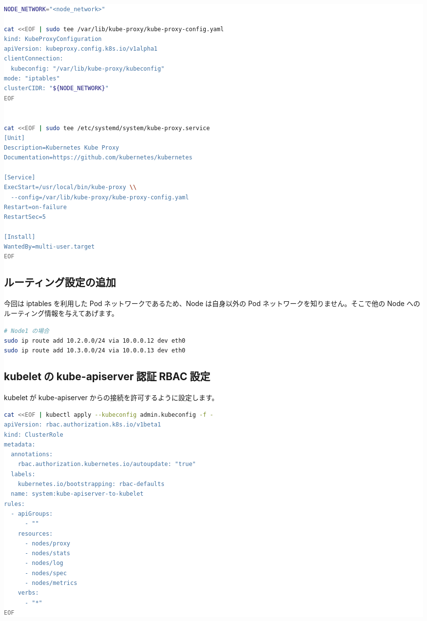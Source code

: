 ```sh
NODE_NETWORK="<node_network>"

cat <<EOF | sudo tee /var/lib/kube-proxy/kube-proxy-config.yaml
kind: KubeProxyConfiguration
apiVersion: kubeproxy.config.k8s.io/v1alpha1
clientConnection:
  kubeconfig: "/var/lib/kube-proxy/kubeconfig"
mode: "iptables"
clusterCIDR: "${NODE_NETWORK}"
EOF


cat <<EOF | sudo tee /etc/systemd/system/kube-proxy.service
[Unit]
Description=Kubernetes Kube Proxy
Documentation=https://github.com/kubernetes/kubernetes

[Service]
ExecStart=/usr/local/bin/kube-proxy \\
  --config=/var/lib/kube-proxy/kube-proxy-config.yaml
Restart=on-failure
RestartSec=5

[Install]
WantedBy=multi-user.target
EOF
```

## ルーティング設定の追加

今回は iptables を利用した Pod ネットワークであるため、Node は自身以外の Pod ネットワークを知りません。そこで他の Node へのルーティング情報を与えてあげます。

```sh
# Node1 の場合
sudo ip route add 10.2.0.0/24 via 10.0.0.12 dev eth0
sudo ip route add 10.3.0.0/24 via 10.0.0.13 dev eth0
```

## kubelet の kube-apiserver 認証 RBAC 設定

kubelet が kube-apiserver からの接続を許可するように設定します。

```sh
cat <<EOF | kubectl apply --kubeconfig admin.kubeconfig -f -
apiVersion: rbac.authorization.k8s.io/v1beta1
kind: ClusterRole
metadata:
  annotations:
    rbac.authorization.kubernetes.io/autoupdate: "true"
  labels:
    kubernetes.io/bootstrapping: rbac-defaults
  name: system:kube-apiserver-to-kubelet
rules:
  - apiGroups:
      - ""
    resources:
      - nodes/proxy
      - nodes/stats
      - nodes/log
      - nodes/spec
      - nodes/metrics
    verbs:
      - "*"
EOF
```